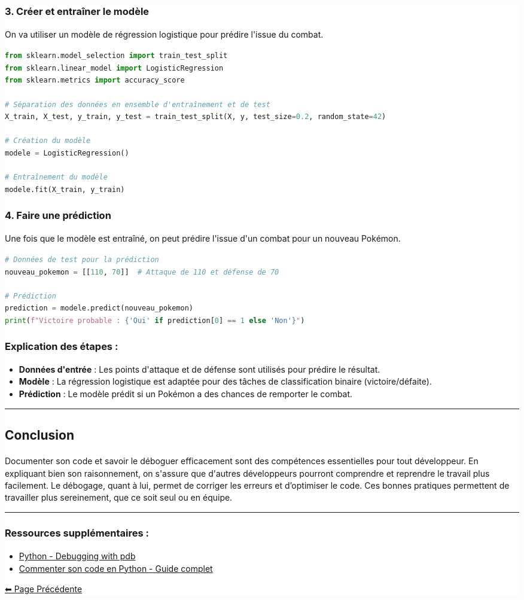 ### 3. **Créer et entraîner le modèle**

On va utiliser un modèle de régression logistique pour prédire l'issue du combat.

```python
from sklearn.model_selection import train_test_split
from sklearn.linear_model import LogisticRegression
from sklearn.metrics import accuracy_score

# Séparation des données en ensemble d'entraînement et de test
X_train, X_test, y_train, y_test = train_test_split(X, y, test_size=0.2, random_state=42)

# Création du modèle
modele = LogisticRegression()

# Entraînement du modèle
modele.fit(X_train, y_train)
```

### 4. **Faire une prédiction**

Une fois que le modèle est entraîné, on peut prédire l'issue d'un combat pour un nouveau Pokémon.

```python
# Données de test pour la prédiction
nouveau_pokemon = [[110, 70]]  # Attaque de 110 et défense de 70

# Prédiction
prediction = modele.predict(nouveau_pokemon)
print(f"Victoire probable : {'Oui' if prediction[0] == 1 else 'Non'}")
```

### Explication des étapes :

- **Données d'entrée** : Les points d'attaque et de défense sont utilisés pour prédire le résultat.
- **Modèle** : La régression logistique est adaptée pour des tâches de classification binaire (victoire/défaite).
- **Prédiction** : Le modèle prédit si un Pokémon a des chances de remporter le combat.

---

## Conclusion

Documenter son code et savoir le déboguer efficacement sont des compétences essentielles pour tout développeur. En expliquant bien son raisonnement, on s'assure que d'autres développeurs pourront comprendre et reprendre le travail plus facilement. Le débogage, quant à lui, permet de corriger les erreurs et d’optimiser le code. Ces bonnes pratiques permettent de travailler plus sereinement, que ce soit seul ou en équipe.

---

### Ressources supplémentaires :

- [Python - Debugging with pdb](https://docs.python.org/3/library/pdb.html)
- [Commenter son code en Python - Guide complet](https://realpython.com/python-comments-guide/)

[⬅ Page Précédente](../README.md)

